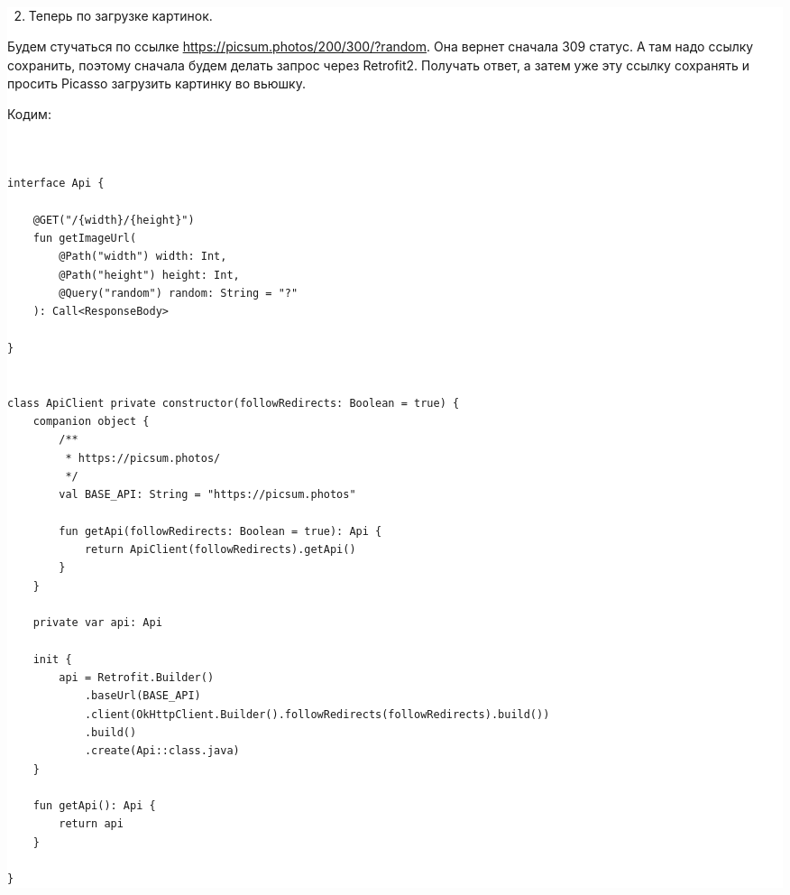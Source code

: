 2. Теперь по загрузке картинок.

Будем стучаться по ссылке https://picsum.photos/200/300/?random. Она вернет сначала 309 статус. 
А там надо ссылку сохранить, поэтому сначала будем делать запрос через Retrofit2. 
Получать ответ, а затем уже эту ссылку сохранять и просить Picasso загрузить картинку во вьюшку.

Кодим:

``` 


interface Api {

    @GET("/{width}/{height}")
    fun getImageUrl(
        @Path("width") width: Int,
        @Path("height") height: Int,
        @Query("random") random: String = "?"
    ): Call<ResponseBody>

}


class ApiClient private constructor(followRedirects: Boolean = true) {
    companion object {
        /**
         * https://picsum.photos/
         */
        val BASE_API: String = "https://picsum.photos"

        fun getApi(followRedirects: Boolean = true): Api {
            return ApiClient(followRedirects).getApi()
        }
    }

    private var api: Api

    init {
        api = Retrofit.Builder()
            .baseUrl(BASE_API)
            .client(OkHttpClient.Builder().followRedirects(followRedirects).build())
            .build()
            .create(Api::class.java)
    }

    fun getApi(): Api {
        return api
    }

}

```
